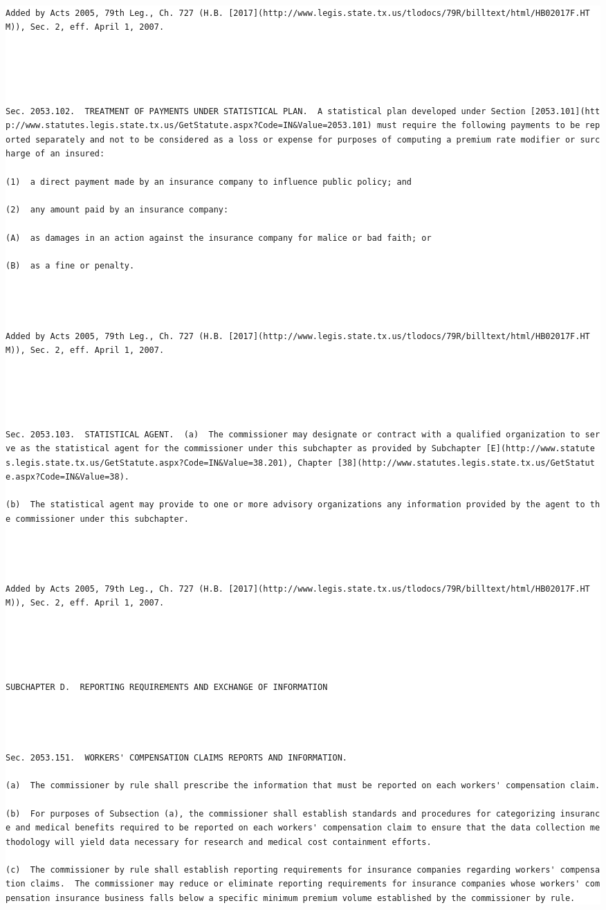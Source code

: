     
    
    
    Added by Acts 2005, 79th Leg., Ch. 727 (H.B. [2017](http://www.legis.state.tx.us/tlodocs/79R/billtext/html/HB02017F.HTM)), Sec. 2, eff. April 1, 2007.
    
    
    
    
    
    Sec. 2053.102.  TREATMENT OF PAYMENTS UNDER STATISTICAL PLAN.  A statistical plan developed under Section [2053.101](http://www.statutes.legis.state.tx.us/GetStatute.aspx?Code=IN&Value=2053.101) must require the following payments to be reported separately and not to be considered as a loss or expense for purposes of computing a premium rate modifier or surcharge of an insured:
    
    (1)  a direct payment made by an insurance company to influence public policy; and
    
    (2)  any amount paid by an insurance company:
    
    (A)  as damages in an action against the insurance company for malice or bad faith; or
    
    (B)  as a fine or penalty.
    
    
    
    
    Added by Acts 2005, 79th Leg., Ch. 727 (H.B. [2017](http://www.legis.state.tx.us/tlodocs/79R/billtext/html/HB02017F.HTM)), Sec. 2, eff. April 1, 2007.
    
    
    
    
    
    Sec. 2053.103.  STATISTICAL AGENT.  (a)  The commissioner may designate or contract with a qualified organization to serve as the statistical agent for the commissioner under this subchapter as provided by Subchapter [E](http://www.statutes.legis.state.tx.us/GetStatute.aspx?Code=IN&Value=38.201), Chapter [38](http://www.statutes.legis.state.tx.us/GetStatute.aspx?Code=IN&Value=38).
    
    (b)  The statistical agent may provide to one or more advisory organizations any information provided by the agent to the commissioner under this subchapter.
    
    
    
    
    Added by Acts 2005, 79th Leg., Ch. 727 (H.B. [2017](http://www.legis.state.tx.us/tlodocs/79R/billtext/html/HB02017F.HTM)), Sec. 2, eff. April 1, 2007.
    
    
    
    
    
    SUBCHAPTER D.  REPORTING REQUIREMENTS AND EXCHANGE OF INFORMATION
    
      
    
    
    Sec. 2053.151.  WORKERS' COMPENSATION CLAIMS REPORTS AND INFORMATION.
    
    (a)  The commissioner by rule shall prescribe the information that must be reported on each workers' compensation claim.
    
    (b)  For purposes of Subsection (a), the commissioner shall establish standards and procedures for categorizing insurance and medical benefits required to be reported on each workers' compensation claim to ensure that the data collection methodology will yield data necessary for research and medical cost containment efforts.
    
    (c)  The commissioner by rule shall establish reporting requirements for insurance companies regarding workers' compensation claims.  The commissioner may reduce or eliminate reporting requirements for insurance companies whose workers' compensation insurance business falls below a specific minimum premium volume established by the commissioner by rule.
    
